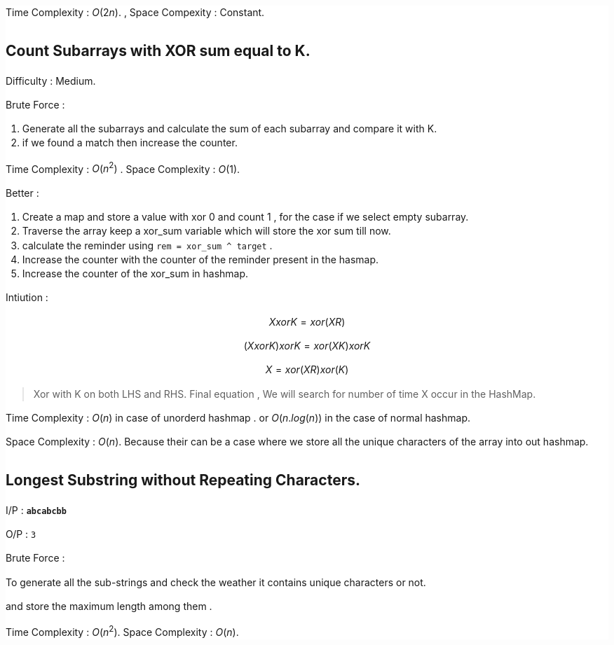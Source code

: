 Time Complexity : $O(2n).$ , Space Compexity : Constant. 

## Count Subarrays with XOR sum equal to K.

Difficulty : Medium. 

Brute Force : 

1. Generate all the subarrays and calculate the sum of each subarray and compare it with K. 
2. if we found a match then increase the counter. 

Time Complexity : $O(n^2)$ . Space Complexity : $O(1).$ 

Better : 

1. Create a map and store a value with xor 0 and count 1 , for the case if we select empty subarray. 
2. Traverse the array keep a xor_sum variable which will store the xor sum till now. 
3. calculate the reminder using `rem = xor_sum ^ target` . 
4. Increase the counter with the counter of the reminder present in the hasmap. 
5. Increase the counter of the xor_sum in hashmap. 

Intiution : 

$$
XxorK =  xor \left( XR  \right)   
$$

$$
 \left( XxorK  \right)  xorK =  xor \left( XK  \right)  xorK 
$$

$$
X =  xor \left( XR  \right)  xor \left( K  \right)   
$$

>Xor with K on both LHS and RHS.
>Final equation , We will search for number of time X occur in the HashMap.

Time Complexity  :  $O(n)$ in case of unorderd hashmap . or $O(n.log(n))$ in the case of normal hashmap. 

Space Complexity : $O(n).$ Because their can be a case where we store all the unique characters of the array into out hashmap. 

## Longest Substring without Repeating Characters.

I/P :  **`abcabcbb`**

O/P : `3` 

Brute Force : 

To generate all the sub-strings and check the weather it contains unique characters or not. 

and store the maximum length among them . 

Time Complexity : $O(n^2).$   Space Complexity : $O(n).$ 
